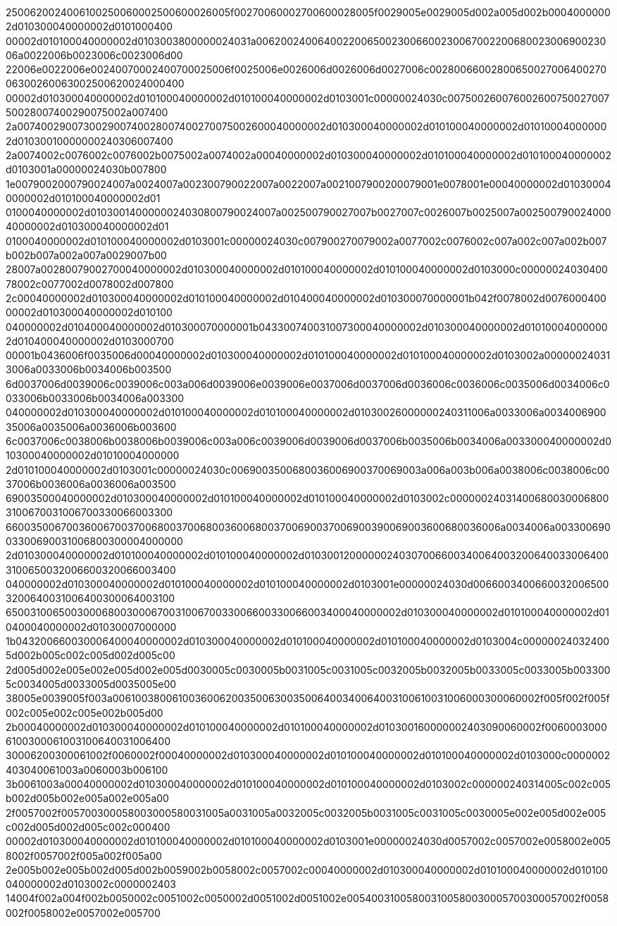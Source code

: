 2500620024006100250060002500600026005f00270060002700600028005f0029005e0029005d002a005d002b00040000002d010300040000002d0101000400
00002d010100040000002d0103003800000024031a00620024006400220065002300660023006700220068002300690023006a0022006b0023006c0023006d00
22006e0022006e00240070002400700025006f0025006e0026006d0026006d0027006c0028006600280065002700640027006300260063002500620024000400
00002d010300040000002d010100040000002d010100040000002d0103001c00000024030c00750026007600260075002700750028007400290075002a007400
2a007400290073002900740028007400270075002600040000002d010300040000002d010100040000002d010100040000002d01030010000000240306007400
2a0074002c0076002c0076002b0075002a0074002a00040000002d010300040000002d010100040000002d010100040000002d0103001a00000024030b007800
1e0079002000790024007a0024007a002300790022007a0022007a0021007900200079001e0078001e00040000002d010300040000002d010100040000002d01
0100040000002d0103001400000024030800790024007a002500790027007b0027007c0026007b0025007a00250079002400040000002d010300040000002d01
0100040000002d010100040000002d0103001c00000024030c007900270079002a0077002c0076002c007a002c007a002b007b002b007a002a007a0029007b00
28007a00280079002700040000002d010300040000002d010100040000002d010100040000002d0103000c0000002403040078002c0077002d0078002d007800
2c00040000002d010300040000002d010100040000002d010400040000002d010300070000001b042f0078002d007600040000002d010300040000002d010100
040000002d010400040000002d010300070000001b043300740031007300040000002d010300040000002d010100040000002d010400040000002d0103000700
00001b0436006f0035006d00040000002d010300040000002d010100040000002d010100040000002d0103002a000000240313006a0033006b0034006b003500
6d0037006d0039006c0039006c003a006d0039006e0039006e0037006d0037006d0036006c0036006c0035006d0034006c0033006b0033006b0034006a003300
040000002d010300040000002d010100040000002d010100040000002d01030026000000240311006a0033006a003400690035006a0035006a0036006b003600
6c0037006c0038006b0038006b0039006c003a006c0039006d0039006d0037006b0035006b0034006a003300040000002d010300040000002d01010004000000
2d010100040000002d0103001c00000024030c0069003500680036006900370069003a006a003b006a0038006c0038006c0037006b0036006a0036006a003500
69003500040000002d010300040000002d010100040000002d010100040000002d0103002c000000240314006800300068003100670031006700330066003300
660035006700360067003700680037006800360068003700690037006900390069003600680036006a0034006a00330069003300690031006800300004000000
2d010300040000002d010100040000002d010100040000002d010300120000002403070066003400640032006400330064003100650032006600320066003400
040000002d010300040000002d010100040000002d010100040000002d0103001e00000024030d00660034006600320065003200640031006400300064003100
65003100650030006800300067003100670033006600330066003400040000002d010300040000002d010100040000002d010400040000002d01030007000000
1b043200660030006400040000002d010300040000002d010100040000002d010100040000002d0103004c000000240324005d002b005c002c005d002d005c00
2d005d002e005e002e005d002e005d0030005c0030005b0031005c0031005c0032005b0032005b0033005c0033005b0033005c0034005d0033005d0035005e00
38005e0039005f003a00610038006100360062003500630035006400340064003100610031006000300060002f005f002f005f002c005e002c005e002b005d00
2b00040000002d010300040000002d010100040000002d010100040000002d010300160000002403090060002f00600030006100300061003100640031006400
30006200300061002f0060002f00040000002d010300040000002d010100040000002d010100040000002d0103000c0000002403040061003a0060003b006100
3b0061003a00040000002d010300040000002d010100040000002d010100040000002d0103002c000000240314005c002c005b002d005b002e005a002e005a00
2f0057002f005700300058003000580031005a0031005a0032005c0032005b0031005c0031005c0030005e002e005d002e005c002d005d002d005c002c000400
00002d010300040000002d010100040000002d010100040000002d0103001e00000024030d0057002c0057002e0058002e0058002f0057002f005a002f005a00
2e005b002e005b002d005d002b0059002b0058002c0057002c00040000002d010300040000002d010100040000002d010100040000002d0103002c0000002403
14004f002a004f002b0050002c0051002c0050002d0051002d0051002e005400310058003100580030005700300057002f0058002f0058002e0057002e005700
